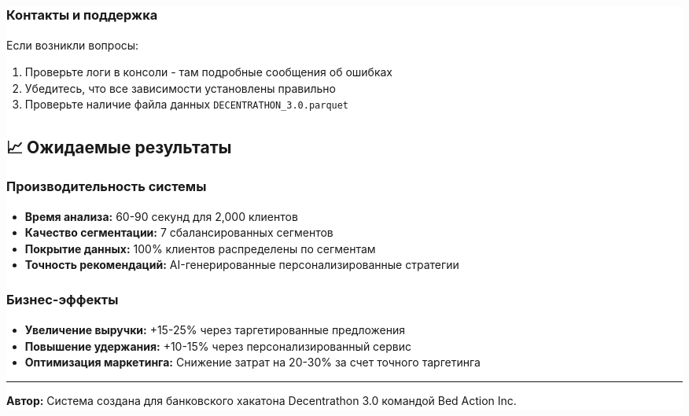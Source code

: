 ### Контакты и поддержка

Если возникли вопросы:
1. Проверьте логи в консоли - там подробные сообщения об ошибках
2. Убедитесь, что все зависимости установлены правильно
3. Проверьте наличие файла данных `DECENTRATHON_3.0.parquet`

## 📈 Ожидаемые результаты

### Производительность системы
- **Время анализа:** 60-90 секунд для 2,000 клиентов
- **Качество сегментации:** 7 сбалансированных сегментов  
- **Покрытие данных:** 100% клиентов распределены по сегментам
- **Точность рекомендаций:** AI-генерированные персонализированные стратегии

### Бизнес-эффекты
- **Увеличение выручки:** +15-25% через таргетированные предложения
- **Повышение удержания:** +10-15% через персонализированный сервис
- **Оптимизация маркетинга:** Снижение затрат на 20-30% за счет точного таргетинга

---

**Автор:** Система создана для банковского хакатона Decentrathon 3.0 командой Bed Action Inc.
